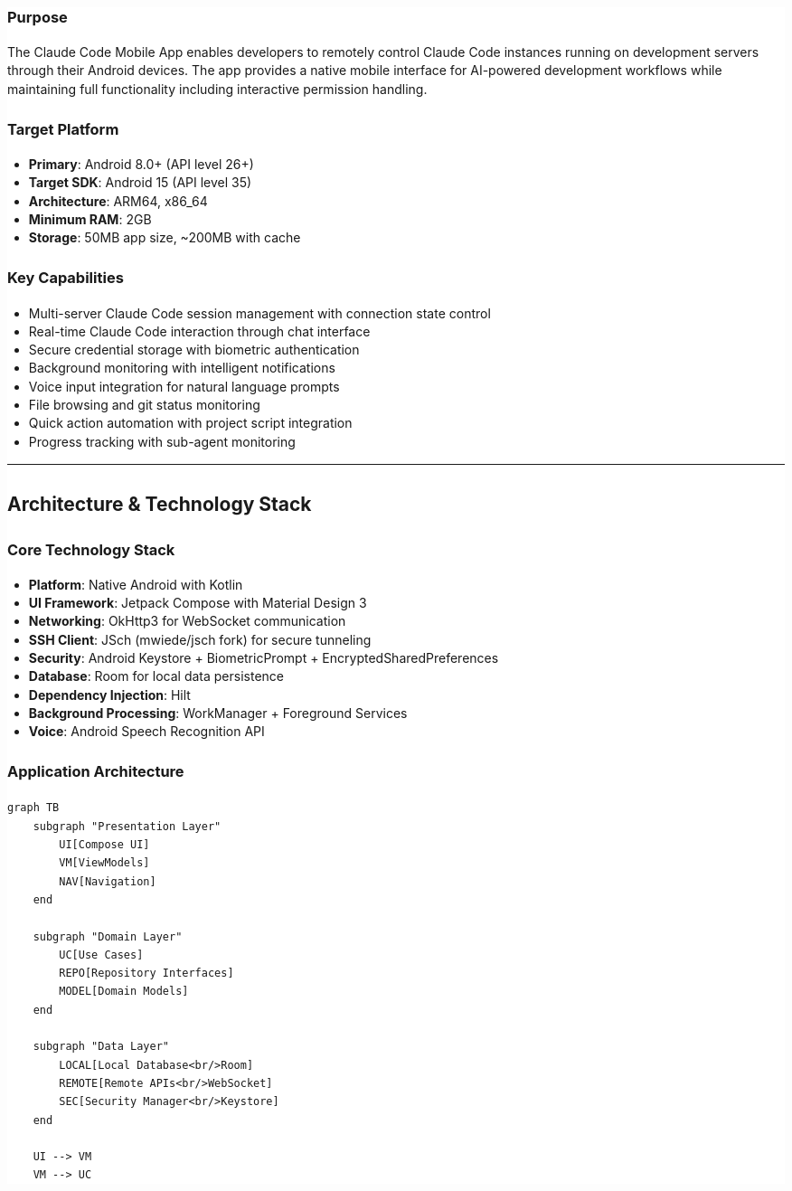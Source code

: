 ### Purpose
The Claude Code Mobile App enables developers to remotely control Claude Code instances running on development servers through their Android devices. The app provides a native mobile interface for AI-powered development workflows while maintaining full functionality including interactive permission handling.

### Target Platform
- **Primary**: Android 8.0+ (API level 26+)
- **Target SDK**: Android 15 (API level 35)
- **Architecture**: ARM64, x86_64
- **Minimum RAM**: 2GB
- **Storage**: 50MB app size, ~200MB with cache

### Key Capabilities
- Multi-server Claude Code session management with connection state control
- Real-time Claude Code interaction through chat interface
- Secure credential storage with biometric authentication
- Background monitoring with intelligent notifications
- Voice input integration for natural language prompts
- File browsing and git status monitoring
- Quick action automation with project script integration
- Progress tracking with sub-agent monitoring

---

## Architecture & Technology Stack

### Core Technology Stack
- **Platform**: Native Android with Kotlin
- **UI Framework**: Jetpack Compose with Material Design 3
- **Networking**: OkHttp3 for WebSocket communication
- **SSH Client**: JSch (mwiede/jsch fork) for secure tunneling
- **Security**: Android Keystore + BiometricPrompt + EncryptedSharedPreferences
- **Database**: Room for local data persistence
- **Dependency Injection**: Hilt
- **Background Processing**: WorkManager + Foreground Services
- **Voice**: Android Speech Recognition API

### Application Architecture

```mermaid
graph TB
    subgraph "Presentation Layer"
        UI[Compose UI]
        VM[ViewModels]
        NAV[Navigation]
    end
    
    subgraph "Domain Layer"
        UC[Use Cases]
        REPO[Repository Interfaces]
        MODEL[Domain Models]
    end
    
    subgraph "Data Layer"
        LOCAL[Local Database<br/>Room]
        REMOTE[Remote APIs<br/>WebSocket]
        SEC[Security Manager<br/>Keystore]
    end
    
    UI --> VM
    VM --> UC
```